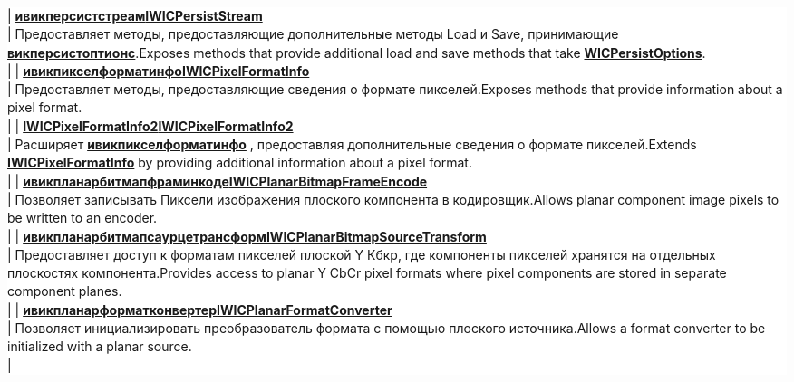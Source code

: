 | [<span data-ttu-id="01ef1-203">**ивикперсистстреам**</span><span class="sxs-lookup"><span data-stu-id="01ef1-203">**IWICPersistStream**</span></span>](/windows/desktop/api/Wincodecsdk/nn-wincodecsdk-iwicpersiststream)<br/>                                     | <span data-ttu-id="01ef1-204">Предоставляет методы, предоставляющие дополнительные методы Load и Save, принимающие [**викперсистоптионс**](/windows/desktop/api/Wincodecsdk/ne-wincodecsdk-wicpersistoptions).</span><span class="sxs-lookup"><span data-stu-id="01ef1-204">Exposes methods that provide additional load and save methods that take [**WICPersistOptions**](/windows/desktop/api/Wincodecsdk/ne-wincodecsdk-wicpersistoptions).</span></span><br/>                                                                                                                                                                                              |
| [<span data-ttu-id="01ef1-205">**ивикпикселформатинфо**</span><span class="sxs-lookup"><span data-stu-id="01ef1-205">**IWICPixelFormatInfo**</span></span>](/windows/desktop/api/Wincodec/nn-wincodec-iwicpixelformatinfo)<br/>                                 | <span data-ttu-id="01ef1-206">Предоставляет методы, предоставляющие сведения о формате пикселей.</span><span class="sxs-lookup"><span data-stu-id="01ef1-206">Exposes methods that provide information about a pixel format.</span></span><br/>                                                                                                                                                                                                                                                                  |
| [<span data-ttu-id="01ef1-207">**IWICPixelFormatInfo2**</span><span class="sxs-lookup"><span data-stu-id="01ef1-207">**IWICPixelFormatInfo2**</span></span>](/windows/desktop/api/Wincodec/nn-wincodec-iwicpixelformatinfo2)<br/>                               | <span data-ttu-id="01ef1-208">Расширяет [**ивикпикселформатинфо**](/windows/desktop/api/Wincodec/nn-wincodec-iwicpixelformatinfo) , предоставляя дополнительные сведения о формате пикселей.</span><span class="sxs-lookup"><span data-stu-id="01ef1-208">Extends [**IWICPixelFormatInfo**](/windows/desktop/api/Wincodec/nn-wincodec-iwicpixelformatinfo) by providing additional information about a pixel format.</span></span><br/>                                                                                                                                                                                                 |
| [<span data-ttu-id="01ef1-209">**ивикпланарбитмапфраминкоде**</span><span class="sxs-lookup"><span data-stu-id="01ef1-209">**IWICPlanarBitmapFrameEncode**</span></span>](/windows/desktop/api/Wincodec/nn-wincodec-iwicplanarbitmapframeencode)<br/>                            | <span data-ttu-id="01ef1-210">Позволяет записывать Пиксели изображения плоского компонента в кодировщик.</span><span class="sxs-lookup"><span data-stu-id="01ef1-210">Allows planar component image pixels to be written to an encoder.</span></span><br/>                                                                                                                                                                                                                                                               |
| [<span data-ttu-id="01ef1-211">**ивикпланарбитмапсаурцетрансформ**</span><span class="sxs-lookup"><span data-stu-id="01ef1-211">**IWICPlanarBitmapSourceTransform**</span></span>](/windows/desktop/api/Wincodec/nn-wincodec-iwicplanarbitmapsourcetransform)<br/>                    | <span data-ttu-id="01ef1-212">Предоставляет доступ к форматам пикселей плоской Y Кбкр, где компоненты пикселей хранятся на отдельных плоскостях компонента.</span><span class="sxs-lookup"><span data-stu-id="01ef1-212">Provides access to planar Y CbCr pixel formats where pixel components are stored in separate component planes.</span></span><br/>                                                                                                                                                                                                                  |
| [<span data-ttu-id="01ef1-213">**ивикпланарформатконвертер**</span><span class="sxs-lookup"><span data-stu-id="01ef1-213">**IWICPlanarFormatConverter**</span></span>](/windows/desktop/api/Wincodec/nn-wincodec-iwicplanarformatconverter)<br/>                                | <span data-ttu-id="01ef1-214">Позволяет инициализировать преобразователь формата с помощью плоского источника.</span><span class="sxs-lookup"><span data-stu-id="01ef1-214">Allows a format converter to be initialized with a planar source.</span></span><br/>                                                                                                                                                                                                                                                               |